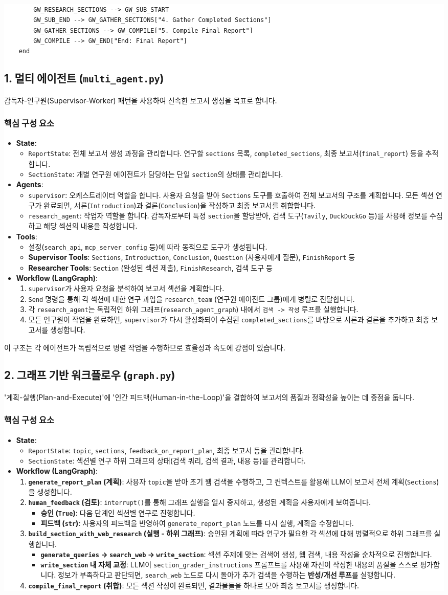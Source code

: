 ```mermaid
        GW_RESEARCH_SECTIONS --> GW_SUB_START
        GW_SUB_END --> GW_GATHER_SECTIONS["4. Gather Completed Sections"]
        GW_GATHER_SECTIONS --> GW_COMPILE["5. Compile Final Report"]
        GW_COMPILE --> GW_END["End: Final Report"]
    end
```

## 1. 멀티 에이전트 (`multi_agent.py`)

감독자-연구원(Supervisor-Worker) 패턴을 사용하여 신속한 보고서 생성을 목표로 합니다.

### 핵심 구성 요소

-   **State**:
    -   `ReportState`: 전체 보고서 생성 과정을 관리합니다. 연구할 `sections` 목록, `completed_sections`, 최종 보고서(`final_report`) 등을 추적합니다.
    -   `SectionState`: 개별 연구원 에이전트가 담당하는 단일 `section`의 상태를 관리합니다.
-   **Agents**:
    -   `supervisor`: 오케스트레이터 역할을 합니다. 사용자 요청을 받아 `Sections` 도구를 호출하여 전체 보고서의 구조를 계획합니다. 모든 섹션 연구가 완료되면, 서론(`Introduction`)과 결론(`Conclusion`)을 작성하고 최종 보고서를 취합합니다.
    -   `research_agent`: 작업자 역할을 합니다. 감독자로부터 특정 `section`을 할당받아, 검색 도구(`Tavily`, `DuckDuckGo` 등)를 사용해 정보를 수집하고 해당 섹션의 내용을 작성합니다.
-   **Tools**:
    -   설정(`search_api`, `mcp_server_config` 등)에 따라 동적으로 도구가 생성됩니다.
    -   **Supervisor Tools**: `Sections`, `Introduction`, `Conclusion`, `Question` (사용자에게 질문), `FinishReport` 등
    -   **Researcher Tools**: `Section` (완성된 섹션 제출), `FinishResearch`, 검색 도구 등
-   **Workflow (LangGraph)**:
    1.  `supervisor`가 사용자 요청을 분석하여 보고서 섹션을 계획합니다.
    2.  `Send` 명령을 통해 각 섹션에 대한 연구 과업을 `research_team` (연구원 에이전트 그룹)에게 병렬로 전달합니다.
    3.  각 `research_agent`는 독립적인 하위 그래프(`research_agent_graph`) 내에서 `검색 -> 작성` 루프를 실행합니다.
    4.  모든 연구원이 작업을 완료하면, `supervisor`가 다시 활성화되어 수집된 `completed_sections`를 바탕으로 서론과 결론을 추가하고 최종 보고서를 생성합니다.

이 구조는 각 에이전트가 독립적으로 병렬 작업을 수행하므로 효율성과 속도에 강점이 있습니다.

## 2. 그래프 기반 워크플로우 (`graph.py`)

'계획-실행(Plan-and-Execute)'에 '인간 피드백(Human-in-the-Loop)'을 결합하여 보고서의 품질과 정확성을 높이는 데 중점을 둡니다.

### 핵심 구성 요소

-   **State**:
    -   `ReportState`: `topic`, `sections`, `feedback_on_report_plan`, 최종 보고서 등을 관리합니다.
    -   `SectionState`: 섹션별 연구 하위 그래프의 상태(검색 쿼리, 검색 결과, 내용 등)를 관리합니다.
-   **Workflow (LangGraph)**:
    1.  **`generate_report_plan` (계획)**: 사용자 `topic`을 받아 초기 웹 검색을 수행하고, 그 컨텍스트를 활용해 LLM이 보고서 전체 계획(`Sections`)을 생성합니다.
    2.  **`human_feedback` (검토)**: `interrupt()`를 통해 그래프 실행을 일시 중지하고, 생성된 계획을 사용자에게 보여줍니다.
        -   **승인 (`True`)**: 다음 단계인 섹션별 연구로 진행합니다.
        -   **피드백 (`str`)**: 사용자의 피드백을 반영하여 `generate_report_plan` 노드를 다시 실행, 계획을 수정합니다.
    3.  **`build_section_with_web_research` (실행 - 하위 그래프)**: 승인된 계획에 따라 연구가 필요한 각 섹션에 대해 병렬적으로 하위 그래프를 실행합니다.
        -   **`generate_queries` -> `search_web` -> `write_section`**: 섹션 주제에 맞는 검색어 생성, 웹 검색, 내용 작성을 순차적으로 진행합니다.
        -   **`write_section` 내 자체 교정**: LLM이 `section_grader_instructions` 프롬프트를 사용해 자신이 작성한 내용의 품질을 스스로 평가합니다. 정보가 부족하다고 판단되면, `search_web` 노드로 다시 돌아가 추가 검색을 수행하는 **반성/개선 루프**를 실행합니다.
    4.  **`compile_final_report` (취합)**: 모든 섹션 작성이 완료되면, 결과물들을 하나로 모아 최종 보고서를 생성합니다.

